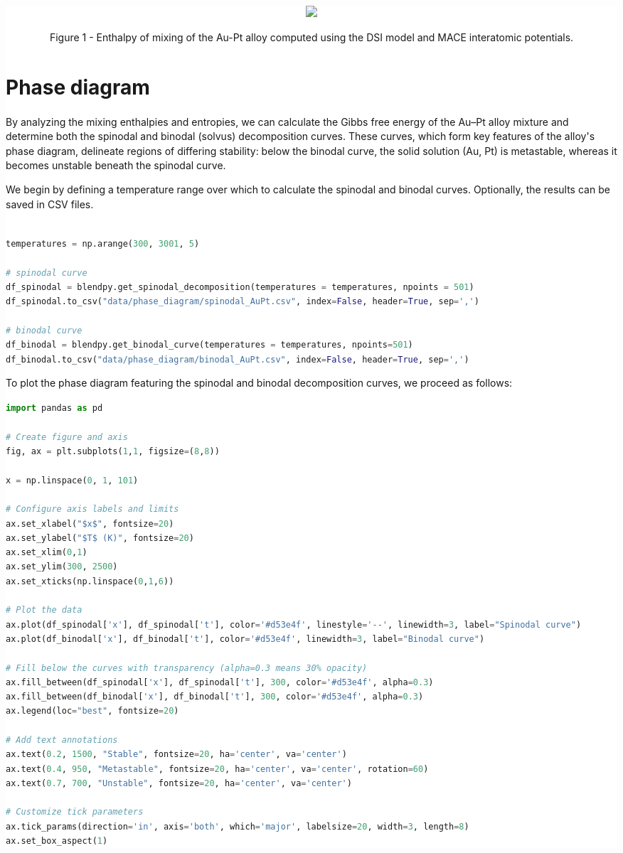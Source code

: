 <p align="center">
<img src="https://raw.githubusercontent.com/leseixas/blendpy/refs/heads/main/figs/enthalpy_of_mixing.png" style="height: 400px"></p>

<p align="center"><a name="fig1">Figure 1</a> - Enthalpy of mixing of the Au-Pt alloy computed using the DSI model and MACE interatomic potentials.</p>


# Phase diagram

By analyzing the mixing enthalpies and entropies, we can calculate the Gibbs free energy of the Au–Pt alloy mixture and determine both the spinodal and binodal (solvus) decomposition curves. These curves, which form key features of the alloy's phase diagram, delineate regions of differing stability: below the binodal curve, the solid solution (Au, Pt) is metastable, whereas it becomes unstable beneath the spinodal curve.

We begin by defining a temperature range over which to calculate the spinodal and binodal curves. Optionally, the results can be saved in CSV files.
```python

temperatures = np.arange(300, 3001, 5)

# spinodal curve
df_spinodal = blendpy.get_spinodal_decomposition(temperatures = temperatures, npoints = 501)
df_spinodal.to_csv("data/phase_diagram/spinodal_AuPt.csv", index=False, header=True, sep=',')

# binodal curve
df_binodal = blendpy.get_binodal_curve(temperatures = temperatures, npoints=501)
df_binodal.to_csv("data/phase_diagram/binodal_AuPt.csv", index=False, header=True, sep=',')
```

To plot the phase diagram featuring the spinodal and binodal decomposition curves, we proceed as follows:
```python
import pandas as pd

# Create figure and axis
fig, ax = plt.subplots(1,1, figsize=(8,8))

x = np.linspace(0, 1, 101)

# Configure axis labels and limits
ax.set_xlabel("$x$", fontsize=20)
ax.set_ylabel("$T$ (K)", fontsize=20)
ax.set_xlim(0,1)
ax.set_ylim(300, 2500)
ax.set_xticks(np.linspace(0,1,6))

# Plot the data
ax.plot(df_spinodal['x'], df_spinodal['t'], color='#d53e4f', linestyle='--', linewidth=3, label="Spinodal curve")
ax.plot(df_binodal['x'], df_binodal['t'], color='#d53e4f', linewidth=3, label="Binodal curve")

# Fill below the curves with transparency (alpha=0.3 means 30% opacity)
ax.fill_between(df_spinodal['x'], df_spinodal['t'], 300, color='#d53e4f', alpha=0.3)
ax.fill_between(df_binodal['x'], df_binodal['t'], 300, color='#d53e4f', alpha=0.3)
ax.legend(loc="best", fontsize=20)

# Add text annotations
ax.text(0.2, 1500, "Stable", fontsize=20, ha='center', va='center')
ax.text(0.4, 950, "Metastable", fontsize=20, ha='center', va='center', rotation=60)
ax.text(0.7, 700, "Unstable", fontsize=20, ha='center', va='center')

# Customize tick parameters
ax.tick_params(direction='in', axis='both', which='major', labelsize=20, width=3, length=8)
ax.set_box_aspect(1)
```